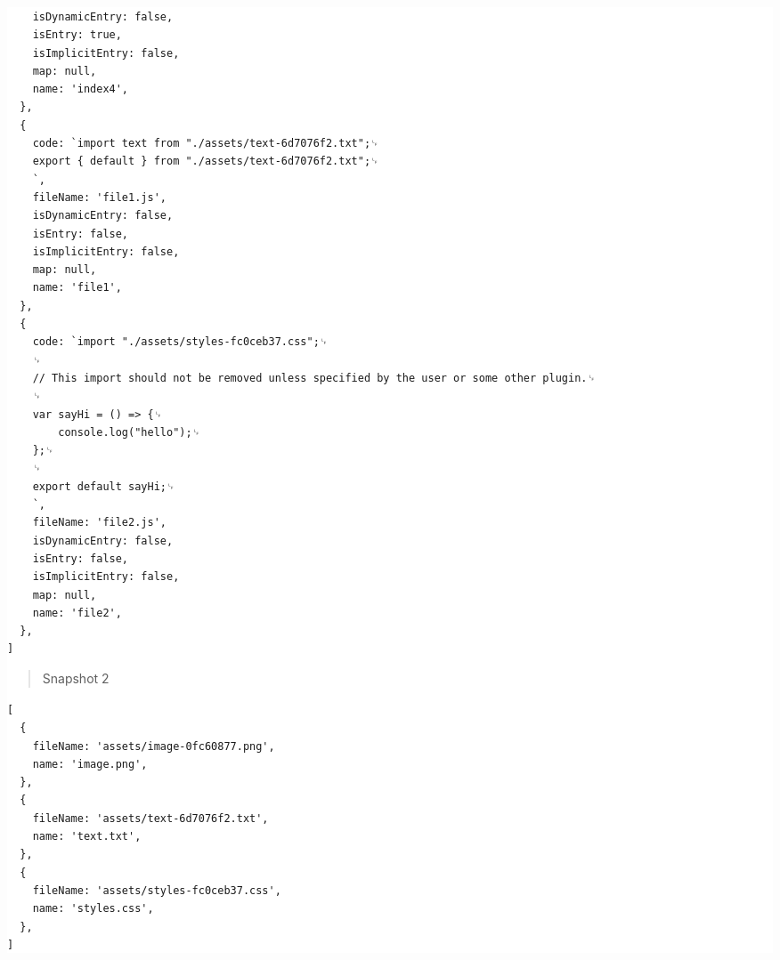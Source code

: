        isDynamicEntry: false,
        isEntry: true,
        isImplicitEntry: false,
        map: null,
        name: 'index4',
      },
      {
        code: `import text from "./assets/text-6d7076f2.txt";␊
        export { default } from "./assets/text-6d7076f2.txt";␊
        `,
        fileName: 'file1.js',
        isDynamicEntry: false,
        isEntry: false,
        isImplicitEntry: false,
        map: null,
        name: 'file1',
      },
      {
        code: `import "./assets/styles-fc0ceb37.css";␊
        ␊
        // This import should not be removed unless specified by the user or some other plugin.␊
        ␊
        var sayHi = () => {␊
        	console.log("hello");␊
        };␊
        ␊
        export default sayHi;␊
        `,
        fileName: 'file2.js',
        isDynamicEntry: false,
        isEntry: false,
        isImplicitEntry: false,
        map: null,
        name: 'file2',
      },
    ]

> Snapshot 2

    [
      {
        fileName: 'assets/image-0fc60877.png',
        name: 'image.png',
      },
      {
        fileName: 'assets/text-6d7076f2.txt',
        name: 'text.txt',
      },
      {
        fileName: 'assets/styles-fc0ceb37.css',
        name: 'styles.css',
      },
    ]

